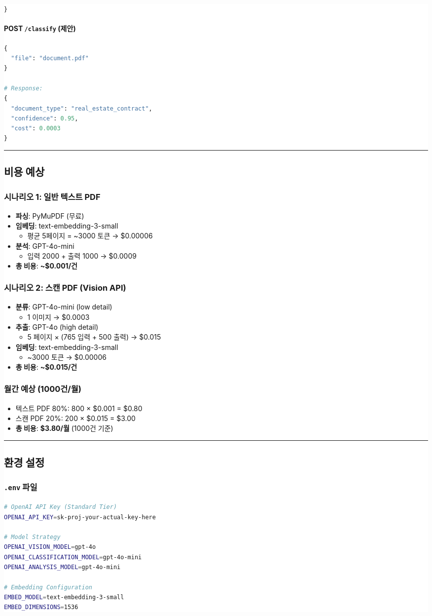 ```python
}
```

#### POST `/classify` (제안)
```python
{
  "file": "document.pdf"
}

# Response:
{
  "document_type": "real_estate_contract",
  "confidence": 0.95,
  "cost": 0.0003
}
```

---

## 비용 예상

### 시나리오 1: 일반 텍스트 PDF
- **파싱**: PyMuPDF (무료)
- **임베딩**: text-embedding-3-small
  - 평균 5페이지 = ~3000 토큰 → $0.00006
- **분석**: GPT-4o-mini
  - 입력 2000 + 출력 1000 → $0.0009
- **총 비용**: **~$0.001/건**

### 시나리오 2: 스캔 PDF (Vision API)
- **분류**: GPT-4o-mini (low detail)
  - 1 이미지 → $0.0003
- **추출**: GPT-4o (high detail)
  - 5 페이지 × (765 입력 + 500 출력) → $0.015
- **임베딩**: text-embedding-3-small
  - ~3000 토큰 → $0.00006
- **총 비용**: **~$0.015/건**

### 월간 예상 (1000건/월)
- 텍스트 PDF 80%: 800 × $0.001 = $0.80
- 스캔 PDF 20%: 200 × $0.015 = $3.00
- **총 비용**: **$3.80/월** (1000건 기준)

---

## 환경 설정

### `.env` 파일

```bash
# OpenAI API Key (Standard Tier)
OPENAI_API_KEY=sk-proj-your-actual-key-here

# Model Strategy
OPENAI_VISION_MODEL=gpt-4o
OPENAI_CLASSIFICATION_MODEL=gpt-4o-mini
OPENAI_ANALYSIS_MODEL=gpt-4o-mini

# Embedding Configuration
EMBED_MODEL=text-embedding-3-small
EMBED_DIMENSIONS=1536

```